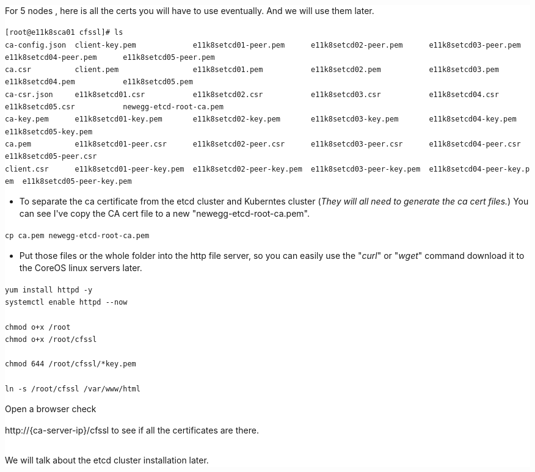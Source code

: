 For 5 nodes , here is all the certs you will have to use eventually. And we will use them later.

```
[root@e11k8sca01 cfssl]# ls
ca-config.json  client-key.pem             e11k8setcd01-peer.pem      e11k8setcd02-peer.pem      e11k8setcd03-peer.pem      e11k8setcd04-peer.pem      e11k8setcd05-peer.pem
ca.csr          client.pem                 e11k8setcd01.pem           e11k8setcd02.pem           e11k8setcd03.pem           e11k8setcd04.pem           e11k8setcd05.pem
ca-csr.json     e11k8setcd01.csr           e11k8setcd02.csr           e11k8setcd03.csr           e11k8setcd04.csr           e11k8setcd05.csr           newegg-etcd-root-ca.pem
ca-key.pem      e11k8setcd01-key.pem       e11k8setcd02-key.pem       e11k8setcd03-key.pem       e11k8setcd04-key.pem       e11k8setcd05-key.pem
ca.pem          e11k8setcd01-peer.csr      e11k8setcd02-peer.csr      e11k8setcd03-peer.csr      e11k8setcd04-peer.csr      e11k8setcd05-peer.csr
client.csr      e11k8setcd01-peer-key.pem  e11k8setcd02-peer-key.pem  e11k8setcd03-peer-key.pem  e11k8setcd04-peer-key.pem  e11k8setcd05-peer-key.pem
```
    
-   To separate the ca certificate from the etcd cluster and Kuberntes cluster (*They will all need to generate the ca cert files.*) You can see I've copy the CA cert file to a new "newegg-etcd-root-ca.pem".

```
cp ca.pem newegg-etcd-root-ca.pem
```

-   Put those files or the whole folder into the http file server, so you can easily use the "*curl*" or "*wget*"  command download it to the CoreOS linux servers later.

```
yum install httpd -y
systemctl enable httpd --now

chmod o+x /root
chmod o+x /root/cfssl

chmod 644 /root/cfssl/*key.pem

ln -s /root/cfssl /var/www/html
```

Open a browser check

http://{ca-server-ip}/cfssl to see if all the certificates are there.

## 

We will talk about the etcd cluster installation later.
